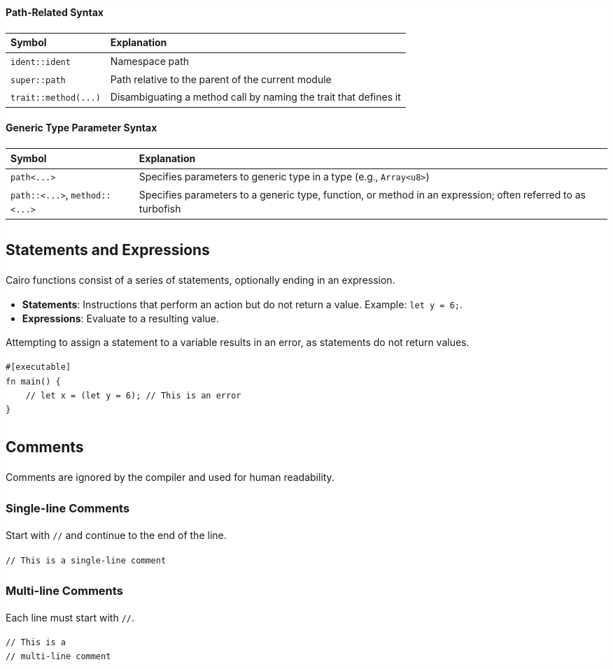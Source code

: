 #### Path-Related Syntax

| Symbol               | Explanation                                                      |
| :------------------- | :--------------------------------------------------------------- |
| `ident::ident`       | Namespace path                                                   |
| `super::path`        | Path relative to the parent of the current module                |
| `trait::method(...)` | Disambiguating a method call by naming the trait that defines it |

#### Generic Type Parameter Syntax

| Symbol                         | Explanation                                                                                                  |
| :----------------------------- | :----------------------------------------------------------------------------------------------------------- |
| `path<...>`                    | Specifies parameters to generic type in a type (e.g., `Array<u8>`)                                           |
| `path::<...>`, `method::<...>` | Specifies parameters to a generic type, function, or method in an expression; often referred to as turbofish |

## Statements and Expressions

Cairo functions consist of a series of statements, optionally ending in an expression.

- **Statements**: Instructions that perform an action but do not return a value. Example: `let y = 6;`.
- **Expressions**: Evaluate to a resulting value.

Attempting to assign a statement to a variable results in an error, as statements do not return values.

```cairo
#[executable]
fn main() {
    // let x = (let y = 6); // This is an error
}
```

## Comments

Comments are ignored by the compiler and used for human readability.

### Single-line Comments

Start with `//` and continue to the end of the line.

```cairo
// This is a single-line comment
```

### Multi-line Comments

Each line must start with `//`.

```cairo
// This is a
// multi-line comment
```


[vsc extension]: https://marketplace.visualstudio.com/items?itemName=starkware.cairo1
[discord]: https://discord.gg/starknet-community
[agent gpt]: https://agent.starknet.id/